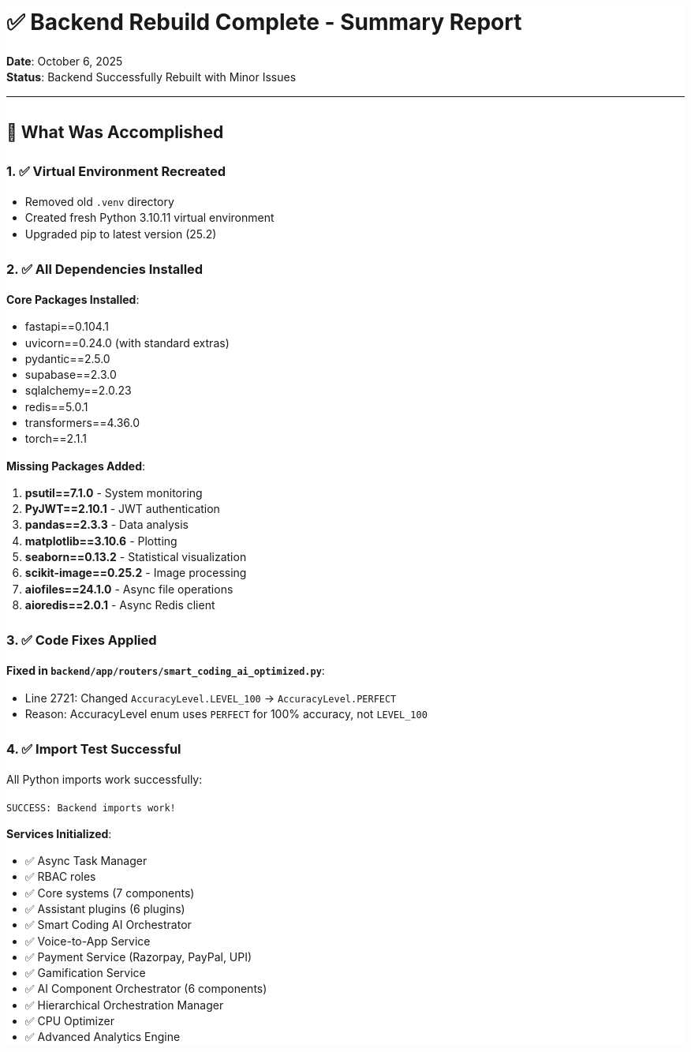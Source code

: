 # ✅ Backend Rebuild Complete - Summary Report

**Date**: October 6, 2025  
**Status**: Backend Successfully Rebuilt with Minor Issues

---

## 🎉 What Was Accomplished

### 1. ✅ Virtual Environment Recreated
- Removed old `.venv` directory
- Created fresh Python 3.10.11 virtual environment
- Upgraded pip to latest version (25.2)

### 2. ✅ All Dependencies Installed

**Core Packages Installed**:
- fastapi==0.104.1
- uvicorn==0.24.0 (with standard extras)
- pydantic==2.5.0
- supabase==2.3.0
- sqlalchemy==2.0.23
- redis==5.0.1
- transformers==4.36.0
- torch==2.1.1

**Missing Packages Added**:
1. **psutil==7.1.0** - System monitoring
2. **PyJWT==2.10.1** - JWT authentication
3. **pandas==2.3.3** - Data analysis
4. **matplotlib==3.10.6** - Plotting
5. **seaborn==0.13.2** - Statistical visualization
6. **scikit-image==0.25.2** - Image processing
7. **aiofiles==24.1.0** - Async file operations
8. **aioredis==2.0.1** - Async Redis client

### 3. ✅ Code Fixes Applied

**Fixed in `backend/app/routers/smart_coding_ai_optimized.py`**:
- Line 2721: Changed `AccuracyLevel.LEVEL_100` → `AccuracyLevel.PERFECT`
- Reason: AccuracyLevel enum uses `PERFECT` for 100% accuracy, not `LEVEL_100`

### 4. ✅ Import Test Successful

All Python imports work successfully:
```
SUCCESS: Backend imports work!
```

**Services Initialized**:
- ✅ Async Task Manager
- ✅ RBAC roles
- ✅ Core systems (7 components)
- ✅ Assistant plugins (6 plugins)
- ✅ Smart Coding AI Orchestrator
- ✅ Voice-to-App Service
- ✅ Payment Service (Razorpay, PayPal, UPI)
- ✅ Gamification Service
- ✅ AI Component Orchestrator (6 components)
- ✅ Hierarchical Orchestration Manager
- ✅ CPU Optimizer
- ✅ Advanced Analytics Engine
